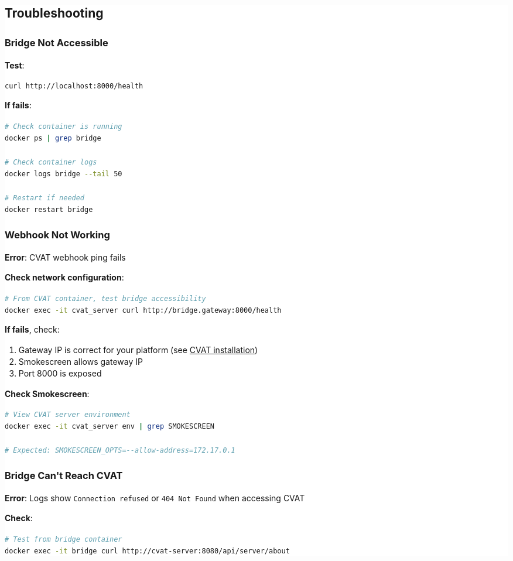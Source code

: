 ## Troubleshooting

### Bridge Not Accessible

**Test**:
```bash
curl http://localhost:8000/health
```

**If fails**:
```bash
# Check container is running
docker ps | grep bridge

# Check container logs
docker logs bridge --tail 50

# Restart if needed
docker restart bridge
```

### Webhook Not Working

**Error**: CVAT webhook ping fails

**Check network configuration**:
```bash
# From CVAT container, test bridge accessibility
docker exec -it cvat_server curl http://bridge.gateway:8000/health
```

**If fails**, check:
1. Gateway IP is correct for your platform (see [CVAT installation](cvat-nuclio.md#step-8-configure-network-advanced))
2. Smokescreen allows gateway IP
3. Port 8000 is exposed

**Check Smokescreen**:
```bash
# View CVAT server environment
docker exec -it cvat_server env | grep SMOKESCREEN

# Expected: SMOKESCREEN_OPTS=--allow-address=172.17.0.1
```

### Bridge Can't Reach CVAT

**Error**: Logs show `Connection refused` or `404 Not Found` when accessing CVAT

**Check**:
```bash
# Test from bridge container
docker exec -it bridge curl http://cvat-server:8080/api/server/about
```
